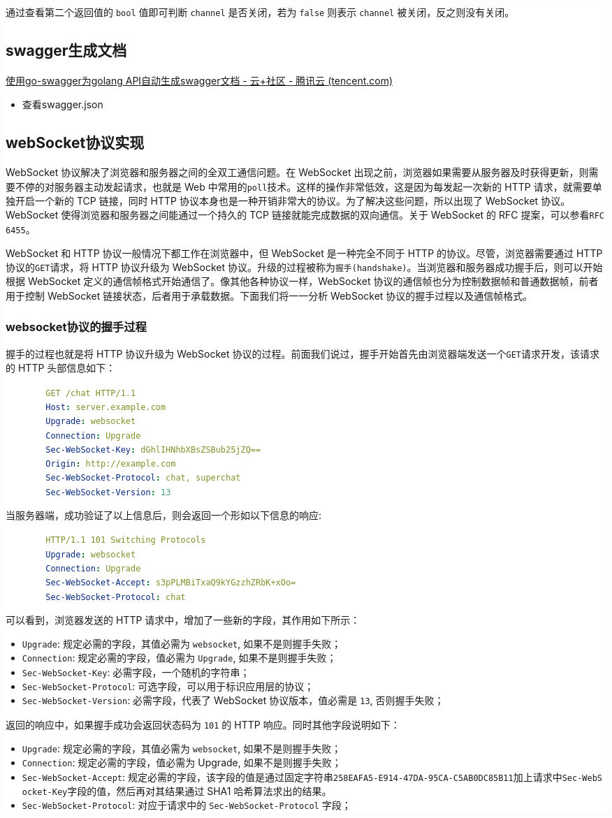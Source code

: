 通过查看第二个返回值的 `bool` 值即可判断 `channel` 是否关闭，若为 `false` 则表示 `channel` 被关闭，反之则没有关闭。

## swagger生成文档

[使用go-swagger为golang API自动生成swagger文档 - 云+社区 - 腾讯云 (tencent.com)](https://cloud.tencent.com/developer/article/1165462)

+ 查看swagger.json

  

## webSocket协议实现

WebSocket 协议解决了浏览器和服务器之间的全双工通信问题。在 WebSocket 出现之前，浏览器如果需要从服务器及时获得更新，则需要不停的对服务器主动发起请求，也就是 Web 中常用的`poll`技术。这样的操作非常低效，这是因为每发起一次新的 HTTP 请求，就需要单独开启一个新的 TCP 链接，同时 HTTP 协议本身也是一种开销非常大的协议。为了解决这些问题，所以出现了 WebSocket 协议。WebSocket 使得浏览器和服务器之间能通过一个持久的 TCP 链接就能完成数据的双向通信。关于 WebSocket 的 RFC 提案，可以参看`RFC6455`。

WebSocket 和 HTTP 协议一般情况下都工作在浏览器中，但 WebSocket 是一种完全不同于 HTTP 的协议。尽管，浏览器需要通过 HTTP 协议的`GET`请求，将 HTTP 协议升级为 WebSocket 协议。升级的过程被称为`握手(handshake)`。当浏览器和服务器成功握手后，则可以开始根据 WebSocket 定义的通信帧格式开始通信了。像其他各种协议一样，WebSocket 协议的通信帧也分为控制数据帧和普通数据帧，前者用于控制 WebSocket 链接状态，后者用于承载数据。下面我们将一一分析 WebSocket 协议的握手过程以及通信帧格式。

### websocket协议的握手过程

握手的过程也就是将 HTTP 协议升级为 WebSocket 协议的过程。前面我们说过，握手开始首先由浏览器端发送一个`GET`请求开发，该请求的 HTTP 头部信息如下：

```yml
        GET /chat HTTP/1.1
        Host: server.example.com
        Upgrade: websocket
        Connection: Upgrade
        Sec-WebSocket-Key: dGhlIHNhbXBsZSBub25jZQ==
        Origin: http://example.com
        Sec-WebSocket-Protocol: chat, superchat
        Sec-WebSocket-Version: 13
```

当服务器端，成功验证了以上信息后，则会返回一个形如以下信息的响应:

```yml
        HTTP/1.1 101 Switching Protocols
        Upgrade: websocket
        Connection: Upgrade
        Sec-WebSocket-Accept: s3pPLMBiTxaQ9kYGzzhZRbK+xOo=
        Sec-WebSocket-Protocol: chat
```

可以看到，浏览器发送的 HTTP 请求中，增加了一些新的字段，其作用如下所示：

- `Upgrade`: 规定必需的字段，其值必需为 `websocket`, 如果不是则握手失败；
- `Connection`: 规定必需的字段，值必需为 `Upgrade`, 如果不是则握手失败；
- `Sec-WebSocket-Key`: 必需字段，一个随机的字符串；
- `Sec-WebSocket-Protocol`: 可选字段，可以用于标识应用层的协议；
- `Sec-WebSocket-Version`: 必需字段，代表了 WebSocket 协议版本，值必需是 `13`, 否则握手失败；

返回的响应中，如果握手成功会返回状态码为 `101` 的 HTTP 响应。同时其他字段说明如下：

- `Upgrade`: 规定必需的字段，其值必需为 `websocket`, 如果不是则握手失败；
- `Connection`: 规定必需的字段，值必需为 Upgrade, 如果不是则握手失败；
- `Sec-WebSocket-Accept`: 规定必需的字段，该字段的值是通过固定字符串`258EAFA5-E914-47DA-95CA-C5AB0DC85B11`加上请求中`Sec-WebSocket-Key`字段的值，然后再对其结果通过 SHA1 哈希算法求出的结果。
- `Sec-WebSocket-Protocol`: 对应于请求中的 `Sec-WebSocket-Protocol` 字段；
